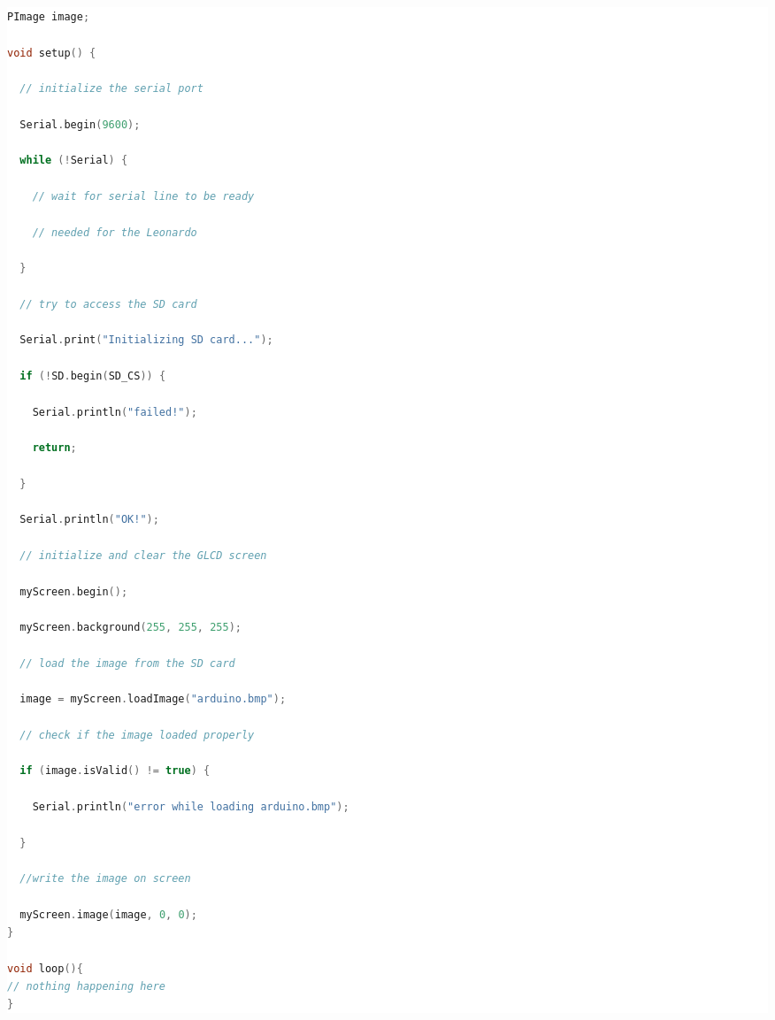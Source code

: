 ```c
PImage image;

void setup() {

  // initialize the serial port

  Serial.begin(9600);

  while (!Serial) {

    // wait for serial line to be ready

    // needed for the Leonardo

  }

  // try to access the SD card

  Serial.print("Initializing SD card...");

  if (!SD.begin(SD_CS)) {

    Serial.println("failed!");

    return;

  }

  Serial.println("OK!");

  // initialize and clear the GLCD screen

  myScreen.begin();

  myScreen.background(255, 255, 255);

  // load the image from the SD card

  image = myScreen.loadImage("arduino.bmp");

  // check if the image loaded properly

  if (image.isValid() != true) {

    Serial.println("error while loading arduino.bmp");

  }

  //write the image on screen

  myScreen.image(image, 0, 0);
}

void loop(){
// nothing happening here
}
```
